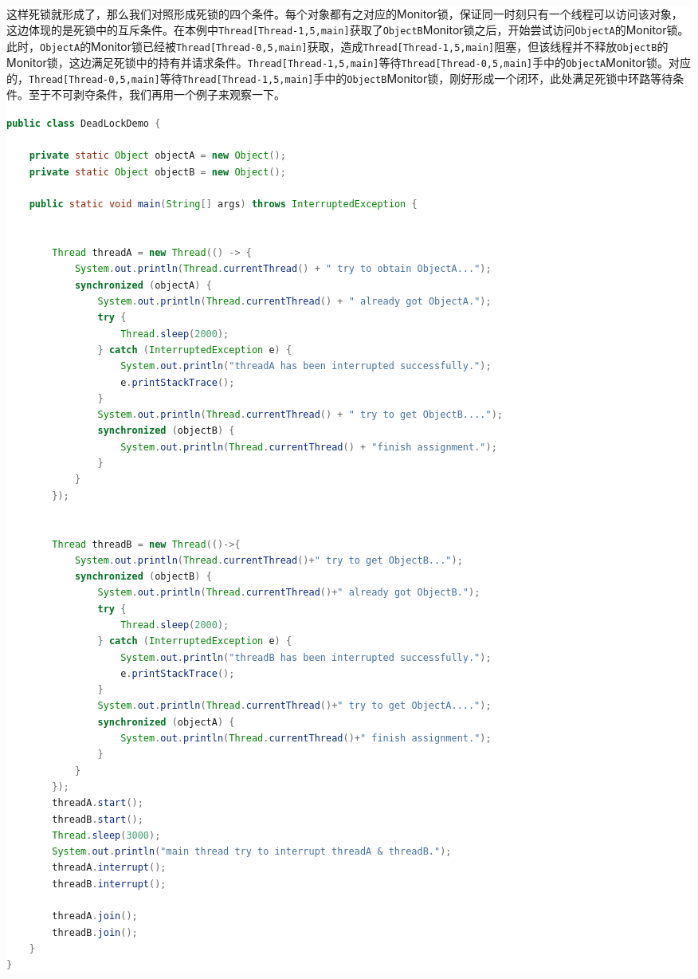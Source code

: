   这样死锁就形成了，那么我们对照形成死锁的四个条件。每个对象都有之对应的Monitor锁，保证同一时刻只有一个线程可以访问该对象，这边体现的是死锁中的互斥条件。在本例中`Thread[Thread-1,5,main]`获取了`ObjectB`Monitor锁之后，开始尝试访问`ObjectA`的Monitor锁。此时，`ObjectA`的Monitor锁已经被`Thread[Thread-0,5,main]`获取，造成`Thread[Thread-1,5,main]`阻塞，但该线程并不释放`ObjectB`的Monitor锁，这边满足死锁中的持有并请求条件。`Thread[Thread-1,5,main]`等待`Thread[Thread-0,5,main]`手中的`ObjectA`Monitor锁。对应的，`Thread[Thread-0,5,main]`等待`Thread[Thread-1,5,main]`手中的`ObjectB`Monitor锁，刚好形成一个闭环，此处满足死锁中环路等待条件。至于不可剥夺条件，我们再用一个例子来观察一下。
  
  ```java
  public class DeadLockDemo {
  
      private static Object objectA = new Object();
      private static Object objectB = new Object();
  
      public static void main(String[] args) throws InterruptedException {
  
  
          Thread threadA = new Thread(() -> {
              System.out.println(Thread.currentThread() + " try to obtain ObjectA...");
              synchronized (objectA) {
                  System.out.println(Thread.currentThread() + " already got ObjectA.");
                  try {
                      Thread.sleep(2000);
                  } catch (InterruptedException e) {
                      System.out.println("threadA has been interrupted successfully.");
                      e.printStackTrace();
                  }
                  System.out.println(Thread.currentThread() + " try to get ObjectB....");
                  synchronized (objectB) {
                      System.out.println(Thread.currentThread() + "finish assignment.");
                  }
              }
          });
  
  
          Thread threadB = new Thread(()->{
              System.out.println(Thread.currentThread()+" try to get ObjectB...");
              synchronized (objectB) {
                  System.out.println(Thread.currentThread()+" already got ObjectB.");
                  try {
                      Thread.sleep(2000);
                  } catch (InterruptedException e) {
                      System.out.println("threadB has been interrupted successfully.");
                      e.printStackTrace();
                  }
                  System.out.println(Thread.currentThread()+" try to get ObjectA....");
                  synchronized (objectA) {
                      System.out.println(Thread.currentThread()+" finish assignment.");
                  }
              }
          });
          threadA.start();
          threadB.start();
          Thread.sleep(3000);
          System.out.println("main thread try to interrupt threadA & threadB.");
          threadA.interrupt();
          threadB.interrupt();
  
          threadA.join();
          threadB.join();
      }
  }
  ```
  